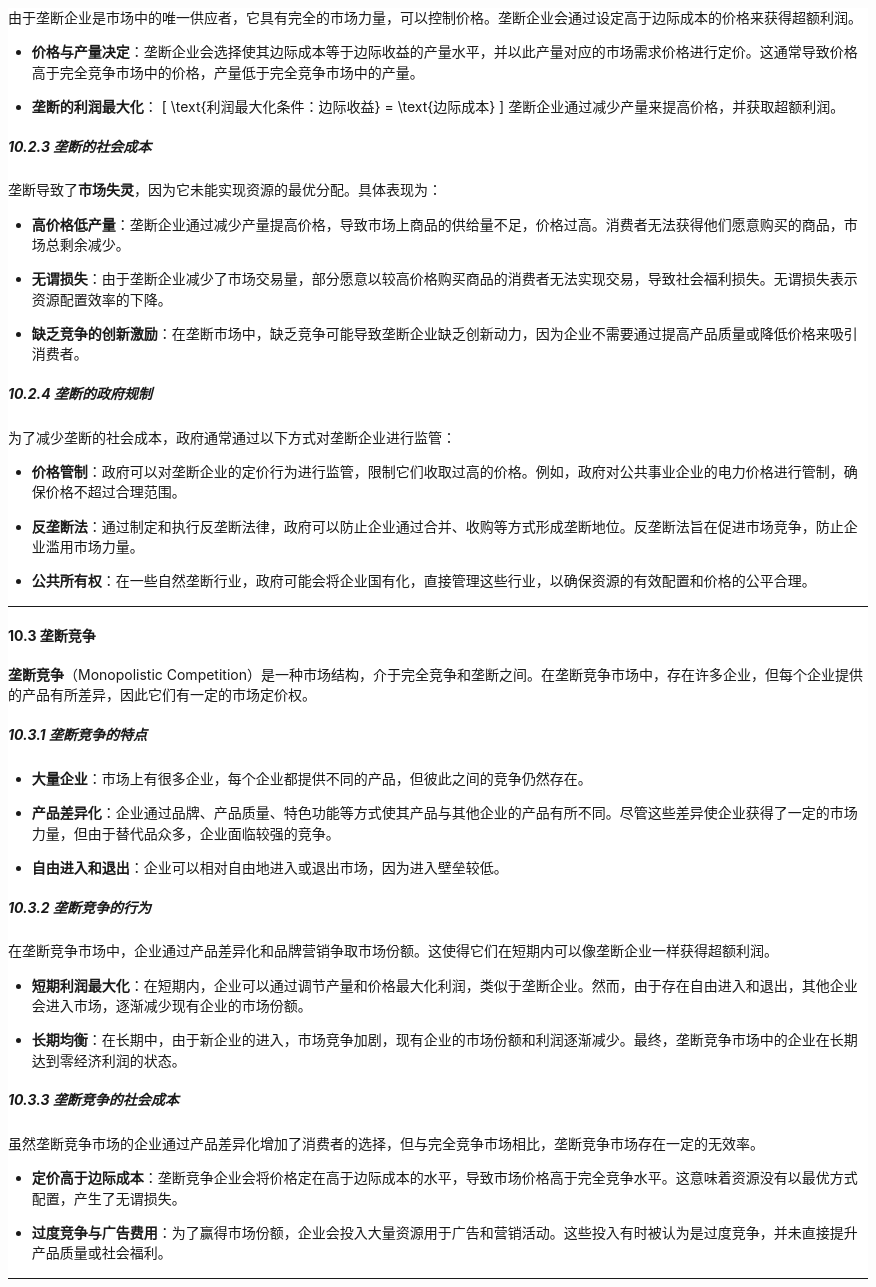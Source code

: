 由于垄断企业是市场中的唯一供应者，它具有完全的市场力量，可以控制价格。垄断企业会通过设定高于边际成本的价格来获得超额利润。

- **价格与产量决定**：垄断企业会选择使其边际成本等于边际收益的产量水平，并以此产量对应的市场需求价格进行定价。这通常导致价格高于完全竞争市场中的价格，产量低于完全竞争市场中的产量。

- **垄断的利润最大化**：
  \[
  \text{利润最大化条件：边际收益} = \text{边际成本}
  \]
  垄断企业通过减少产量来提高价格，并获取超额利润。

##### 10.2.3 **垄断的社会成本**

垄断导致了**市场失灵**，因为它未能实现资源的最优分配。具体表现为：

- **高价格低产量**：垄断企业通过减少产量提高价格，导致市场上商品的供给量不足，价格过高。消费者无法获得他们愿意购买的商品，市场总剩余减少。
  
- **无谓损失**：由于垄断企业减少了市场交易量，部分愿意以较高价格购买商品的消费者无法实现交易，导致社会福利损失。无谓损失表示资源配置效率的下降。

- **缺乏竞争的创新激励**：在垄断市场中，缺乏竞争可能导致垄断企业缺乏创新动力，因为企业不需要通过提高产品质量或降低价格来吸引消费者。

##### 10.2.4 **垄断的政府规制**

为了减少垄断的社会成本，政府通常通过以下方式对垄断企业进行监管：

- **价格管制**：政府可以对垄断企业的定价行为进行监管，限制它们收取过高的价格。例如，政府对公共事业企业的电力价格进行管制，确保价格不超过合理范围。

- **反垄断法**：通过制定和执行反垄断法律，政府可以防止企业通过合并、收购等方式形成垄断地位。反垄断法旨在促进市场竞争，防止企业滥用市场力量。

- **公共所有权**：在一些自然垄断行业，政府可能会将企业国有化，直接管理这些行业，以确保资源的有效配置和价格的公平合理。

---

#### 10.3 **垄断竞争**

**垄断竞争**（Monopolistic Competition）是一种市场结构，介于完全竞争和垄断之间。在垄断竞争市场中，存在许多企业，但每个企业提供的产品有所差异，因此它们有一定的市场定价权。

##### 10.3.1 **垄断竞争的特点**

- **大量企业**：市场上有很多企业，每个企业都提供不同的产品，但彼此之间的竞争仍然存在。
  
- **产品差异化**：企业通过品牌、产品质量、特色功能等方式使其产品与其他企业的产品有所不同。尽管这些差异使企业获得了一定的市场力量，但由于替代品众多，企业面临较强的竞争。

- **自由进入和退出**：企业可以相对自由地进入或退出市场，因为进入壁垒较低。

##### 10.3.2 **垄断竞争的行为**

在垄断竞争市场中，企业通过产品差异化和品牌营销争取市场份额。这使得它们在短期内可以像垄断企业一样获得超额利润。

- **短期利润最大化**：在短期内，企业可以通过调节产量和价格最大化利润，类似于垄断企业。然而，由于存在自由进入和退出，其他企业会进入市场，逐渐减少现有企业的市场份额。

- **长期均衡**：在长期中，由于新企业的进入，市场竞争加剧，现有企业的市场份额和利润逐渐减少。最终，垄断竞争市场中的企业在长期达到零经济利润的状态。

##### 10.3.3 **垄断竞争的社会成本**

虽然垄断竞争市场的企业通过产品差异化增加了消费者的选择，但与完全竞争市场相比，垄断竞争市场存在一定的无效率。

- **定价高于边际成本**：垄断竞争企业会将价格定在高于边际成本的水平，导致市场价格高于完全竞争水平。这意味着资源没有以最优方式配置，产生了无谓损失。

- **过度竞争与广告费用**：为了赢得市场份额，企业会投入大量资源用于广告和营销活动。这些投入有时被认为是过度竞争，并未直接提升产品质量或社会福利。

---
